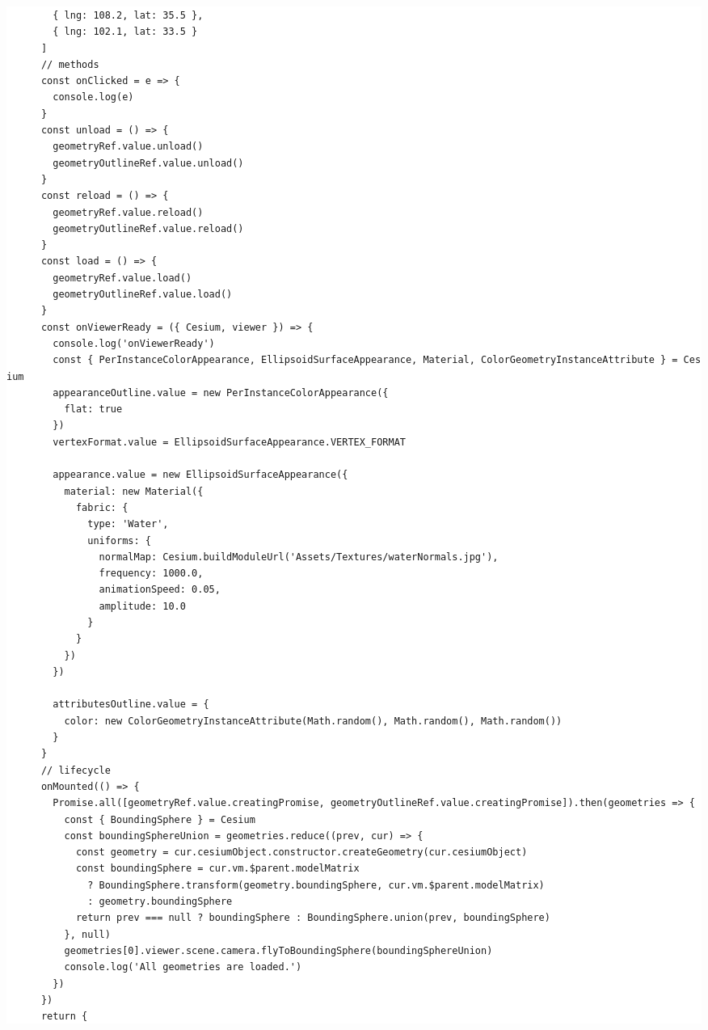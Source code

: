 ```html
        { lng: 108.2, lat: 35.5 },
        { lng: 102.1, lat: 33.5 }
      ]
      // methods
      const onClicked = e => {
        console.log(e)
      }
      const unload = () => {
        geometryRef.value.unload()
        geometryOutlineRef.value.unload()
      }
      const reload = () => {
        geometryRef.value.reload()
        geometryOutlineRef.value.reload()
      }
      const load = () => {
        geometryRef.value.load()
        geometryOutlineRef.value.load()
      }
      const onViewerReady = ({ Cesium, viewer }) => {
        console.log('onViewerReady')
        const { PerInstanceColorAppearance, EllipsoidSurfaceAppearance, Material, ColorGeometryInstanceAttribute } = Cesium
        appearanceOutline.value = new PerInstanceColorAppearance({
          flat: true
        })
        vertexFormat.value = EllipsoidSurfaceAppearance.VERTEX_FORMAT

        appearance.value = new EllipsoidSurfaceAppearance({
          material: new Material({
            fabric: {
              type: 'Water',
              uniforms: {
                normalMap: Cesium.buildModuleUrl('Assets/Textures/waterNormals.jpg'),
                frequency: 1000.0,
                animationSpeed: 0.05,
                amplitude: 10.0
              }
            }
          })
        })

        attributesOutline.value = {
          color: new ColorGeometryInstanceAttribute(Math.random(), Math.random(), Math.random())
        }
      }
      // lifecycle
      onMounted(() => {
        Promise.all([geometryRef.value.creatingPromise, geometryOutlineRef.value.creatingPromise]).then(geometries => {
          const { BoundingSphere } = Cesium
          const boundingSphereUnion = geometries.reduce((prev, cur) => {
            const geometry = cur.cesiumObject.constructor.createGeometry(cur.cesiumObject)
            const boundingSphere = cur.vm.$parent.modelMatrix
              ? BoundingSphere.transform(geometry.boundingSphere, cur.vm.$parent.modelMatrix)
              : geometry.boundingSphere
            return prev === null ? boundingSphere : BoundingSphere.union(prev, boundingSphere)
          }, null)
          geometries[0].viewer.scene.camera.flyToBoundingSphere(boundingSphereUnion)
          console.log('All geometries are loaded.')
        })
      })
      return {
```